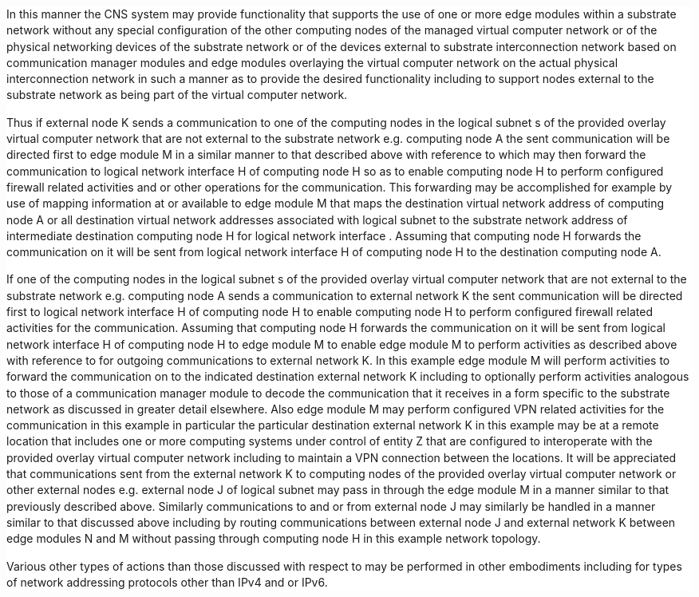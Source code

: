 In this manner the CNS system may provide functionality that supports the use of one or more edge modules within a substrate network without any special configuration of the other computing nodes of the managed virtual computer network or of the physical networking devices of the substrate network or of the devices external to substrate interconnection network based on communication manager modules and edge modules overlaying the virtual computer network on the actual physical interconnection network in such a manner as to provide the desired functionality including to support nodes external to the substrate network as being part of the virtual computer network.

Thus if external node K sends a communication to one of the computing nodes in the logical subnet s of the provided overlay virtual computer network that are not external to the substrate network e.g. computing node A the sent communication will be directed first to edge module M in a similar manner to that described above with reference to which may then forward the communication to logical network interface H of computing node H so as to enable computing node H to perform configured firewall related activities and or other operations for the communication. This forwarding may be accomplished for example by use of mapping information at or available to edge module M that maps the destination virtual network address of computing node A or all destination virtual network addresses associated with logical subnet to the substrate network address of intermediate destination computing node H for logical network interface . Assuming that computing node H forwards the communication on it will be sent from logical network interface H of computing node H to the destination computing node A.

If one of the computing nodes in the logical subnet s of the provided overlay virtual computer network that are not external to the substrate network e.g. computing node A sends a communication to external network K the sent communication will be directed first to logical network interface H of computing node H to enable computing node H to perform configured firewall related activities for the communication. Assuming that computing node H forwards the communication on it will be sent from logical network interface H of computing node H to edge module M to enable edge module M to perform activities as described above with reference to for outgoing communications to external network K. In this example edge module M will perform activities to forward the communication on to the indicated destination external network K including to optionally perform activities analogous to those of a communication manager module to decode the communication that it receives in a form specific to the substrate network as discussed in greater detail elsewhere. Also edge module M may perform configured VPN related activities for the communication in this example in particular the particular destination external network K in this example may be at a remote location that includes one or more computing systems under control of entity Z that are configured to interoperate with the provided overlay virtual computer network including to maintain a VPN connection between the locations. It will be appreciated that communications sent from the external network K to computing nodes of the provided overlay virtual computer network or other external nodes e.g. external node J of logical subnet may pass in through the edge module M in a manner similar to that previously described above. Similarly communications to and or from external node J may similarly be handled in a manner similar to that discussed above including by routing communications between external node J and external network K between edge modules N and M without passing through computing node H in this example network topology.

Various other types of actions than those discussed with respect to may be performed in other embodiments including for types of network addressing protocols other than IPv4 and or IPv6.
